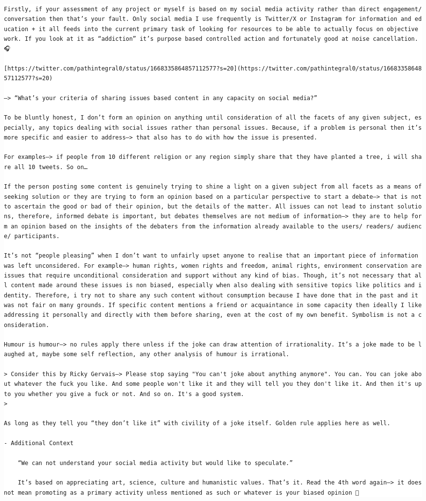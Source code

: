     Firstly, if your assessment of any project or myself is based on my social media activity rather than direct engagement/ conversation then that’s your fault. Only social media I use frequently is Twitter/X or Instagram for information and education + it all feeds into the current primary task of looking for resources to be able to actually focus on objective work. If you look at it as “addiction” it’s purpose based controlled action and fortunately good at noise cancellation. 🎧
    
    [https://twitter.com/pathintegral0/status/1668335864857112577?s=20](https://twitter.com/pathintegral0/status/1668335864857112577?s=20)
    
    —> “What’s your criteria of sharing issues based content in any capacity on social media?” 
    
    To be bluntly honest, I don’t form an opinion on anything until consideration of all the facets of any given subject, especially, any topics dealing with social issues rather than personal issues. Because, if a problem is personal then it’s more specific and easier to address—> that also has to do with how the issue is presented.
    
    For examples—> if people from 10 different religion or any region simply share that they have planted a tree, i will share all 10 tweets. So on…
    
    If the person posting some content is genuinely trying to shine a light on a given subject from all facets as a means of seeking solution or they are trying to form an opinion based on a particular perspective to start a debate—> that is not to ascertain the good or bad of their opinion, but the details of the matter. All issues can not lead to instant solutions, therefore, informed debate is important, but debates themselves are not medium of information—> they are to help form an opinion based on the insights of the debaters from the information already available to the users/ readers/ audience/ participants.
    
    It’s not “people pleasing” when I don’t want to unfairly upset anyone to realise that an important piece of information was left unconsidered. For example—> human rights, women rights and freedom, animal rights, environment conservation are issues that require unconditional consideration and support without any kind of bias. Though, it’s not necessary that all content made around these issues is non biased, especially when also dealing with sensitive topics like politics and identity. Therefore, i try not to share any such content without consumption because I have done that in the past and it was not fair on many grounds. If specific content mentions a friend or acquaintance in some capacity then ideally I like addressing it personally and directly with them before sharing, even at the cost of my own benefit. Symbolism is not a consideration.
    
    Humour is humour—> no rules apply there unless if the joke can draw attention of irrationality. It’s a joke made to be laughed at, maybe some self reflection, any other analysis of humour is irrational.
    
    > Consider this by Ricky Gervais—> Please stop saying "You can't joke about anything anymore". You can. You can joke about whatever the fuck you like. And some people won't like it and they will tell you they don't like it. And then it's up to you whether you give a fuck or not. And so on. It's a good system.
    > 
    
    As long as they tell you “they don’t like it” with civility of a joke itself. Golden rule applies here as well.
    
    - Additional Context
        
        “We can not understand your social media activity but would like to speculate.” 
        
        It’s based on appreciating art, science, culture and humanistic values. That’s it. Read the 4th word again—> it does not mean promoting as a primary activity unless mentioned as such or whatever is your biased opinion 🤌
        